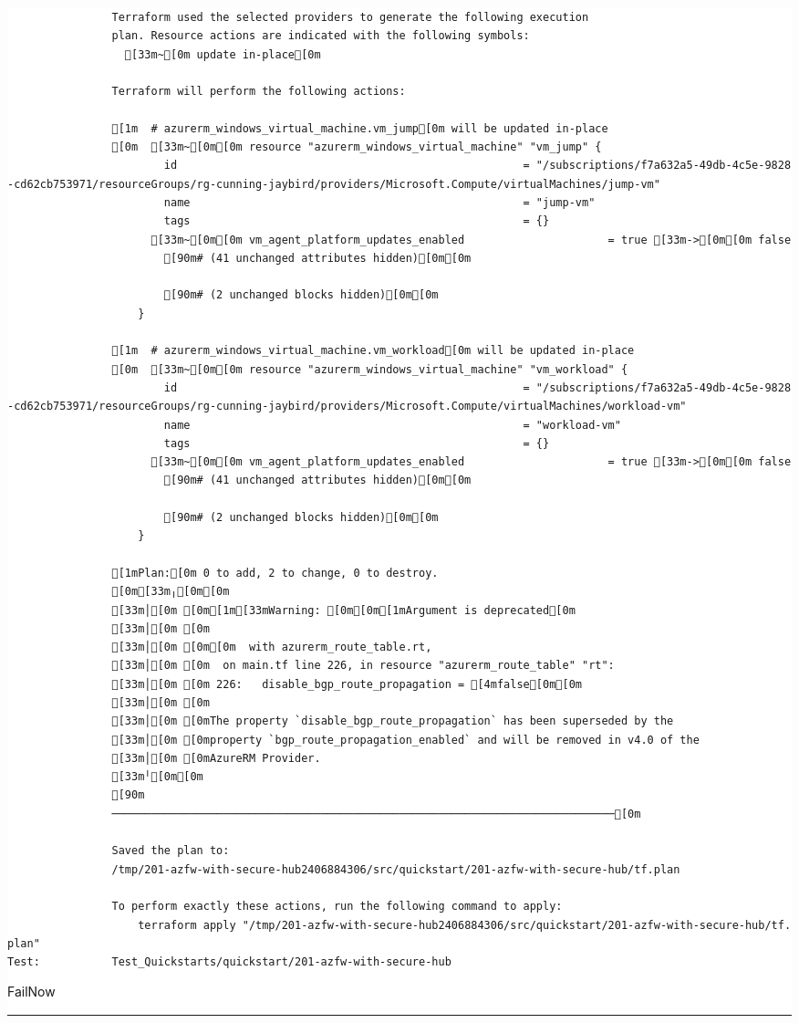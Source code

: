 	            	Terraform used the selected providers to generate the following execution
	            	plan. Resource actions are indicated with the following symbols:
	            	  [33m~[0m update in-place[0m
	            	
	            	Terraform will perform the following actions:
	            	
	            	[1m  # azurerm_windows_virtual_machine.vm_jump[0m will be updated in-place
	            	[0m  [33m~[0m[0m resource "azurerm_windows_virtual_machine" "vm_jump" {
	            	        id                                                     = "/subscriptions/f7a632a5-49db-4c5e-9828-cd62cb753971/resourceGroups/rg-cunning-jaybird/providers/Microsoft.Compute/virtualMachines/jump-vm"
	            	        name                                                   = "jump-vm"
	            	        tags                                                   = {}
	            	      [33m~[0m[0m vm_agent_platform_updates_enabled                      = true [33m->[0m[0m false
	            	        [90m# (41 unchanged attributes hidden)[0m[0m
	            	
	            	        [90m# (2 unchanged blocks hidden)[0m[0m
	            	    }
	            	
	            	[1m  # azurerm_windows_virtual_machine.vm_workload[0m will be updated in-place
	            	[0m  [33m~[0m[0m resource "azurerm_windows_virtual_machine" "vm_workload" {
	            	        id                                                     = "/subscriptions/f7a632a5-49db-4c5e-9828-cd62cb753971/resourceGroups/rg-cunning-jaybird/providers/Microsoft.Compute/virtualMachines/workload-vm"
	            	        name                                                   = "workload-vm"
	            	        tags                                                   = {}
	            	      [33m~[0m[0m vm_agent_platform_updates_enabled                      = true [33m->[0m[0m false
	            	        [90m# (41 unchanged attributes hidden)[0m[0m
	            	
	            	        [90m# (2 unchanged blocks hidden)[0m[0m
	            	    }
	            	
	            	[1mPlan:[0m 0 to add, 2 to change, 0 to destroy.
	            	[0m[33m╷[0m[0m
	            	[33m│[0m [0m[1m[33mWarning: [0m[0m[1mArgument is deprecated[0m
	            	[33m│[0m [0m
	            	[33m│[0m [0m[0m  with azurerm_route_table.rt,
	            	[33m│[0m [0m  on main.tf line 226, in resource "azurerm_route_table" "rt":
	            	[33m│[0m [0m 226:   disable_bgp_route_propagation = [4mfalse[0m[0m
	            	[33m│[0m [0m
	            	[33m│[0m [0mThe property `disable_bgp_route_propagation` has been superseded by the
	            	[33m│[0m [0mproperty `bgp_route_propagation_enabled` and will be removed in v4.0 of the
	            	[33m│[0m [0mAzureRM Provider.
	            	[33m╵[0m[0m
	            	[90m
	            	─────────────────────────────────────────────────────────────────────────────[0m
	            	
	            	Saved the plan to:
	            	/tmp/201-azfw-with-secure-hub2406884306/src/quickstart/201-azfw-with-secure-hub/tf.plan
	            	
	            	To perform exactly these actions, run the following command to apply:
	            	    terraform apply "/tmp/201-azfw-with-secure-hub2406884306/src/quickstart/201-azfw-with-secure-hub/tf.plan"
	Test:       	Test_Quickstarts/quickstart/201-azfw-with-secure-hub

FailNow

---